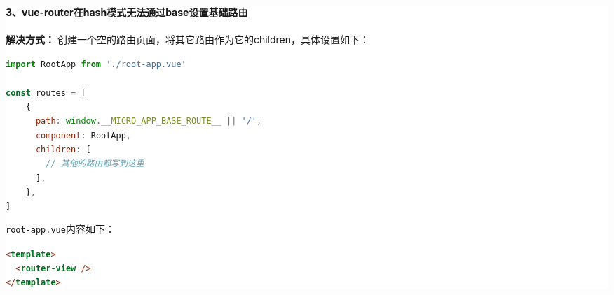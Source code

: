 #### 3、vue-router在hash模式无法通过base设置基础路由

**解决方式：** 创建一个空的路由页面，将其它路由作为它的children，具体设置如下：

```js
import RootApp from './root-app.vue'

const routes = [
    {
      path: window.__MICRO_APP_BASE_ROUTE__ || '/',
      component: RootApp,
      children: [
        // 其他的路由都写到这里
      ],
    },
]
```

`root-app.vue`内容如下：
```html
<template>
  <router-view />
</template>
```

